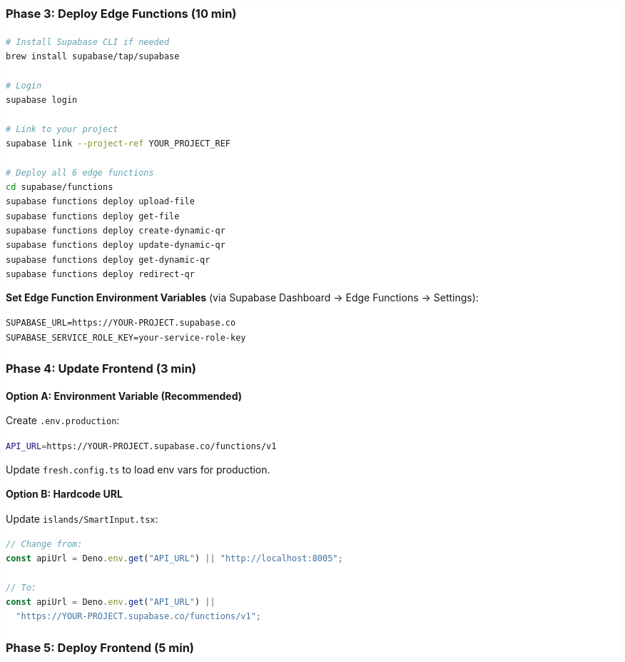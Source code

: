 ### Phase 3: Deploy Edge Functions (10 min)

```bash
# Install Supabase CLI if needed
brew install supabase/tap/supabase

# Login
supabase login

# Link to your project
supabase link --project-ref YOUR_PROJECT_REF

# Deploy all 6 edge functions
cd supabase/functions
supabase functions deploy upload-file
supabase functions deploy get-file
supabase functions deploy create-dynamic-qr
supabase functions deploy update-dynamic-qr
supabase functions deploy get-dynamic-qr
supabase functions deploy redirect-qr
```

**Set Edge Function Environment Variables** (via Supabase Dashboard → Edge
Functions → Settings):

```
SUPABASE_URL=https://YOUR-PROJECT.supabase.co
SUPABASE_SERVICE_ROLE_KEY=your-service-role-key
```

### Phase 4: Update Frontend (3 min)

**Option A: Environment Variable (Recommended)**

Create `.env.production`:

```bash
API_URL=https://YOUR-PROJECT.supabase.co/functions/v1
```

Update `fresh.config.ts` to load env vars for production.

**Option B: Hardcode URL**

Update `islands/SmartInput.tsx`:

```typescript
// Change from:
const apiUrl = Deno.env.get("API_URL") || "http://localhost:8005";

// To:
const apiUrl = Deno.env.get("API_URL") ||
  "https://YOUR-PROJECT.supabase.co/functions/v1";
```

### Phase 5: Deploy Frontend (5 min)
